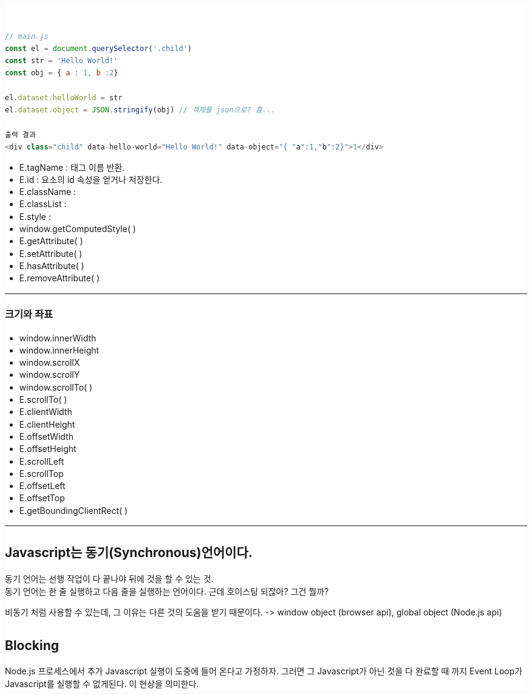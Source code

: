 ```javascript


// main.js
const el = document.querySelector('.child') 
const str = 'Hello World!'
const obj = { a : 1, b :2}

el.dataset.helloWorld = str
el.dataset.object = JSON.stringify(obj) // 객체를 json으로? 흠...

출력 결과
<div class="child" data-hello-world="Hello World!" data-object="{ "a":1,"b":2}">1</div>
```
* E.tagName : 태그 이름 반환.
* E.id : 요소의 id 속성을 얻거나 저장한다.
* E.className : 
* E.classList : 
* E.style : 
* window.getComputedStyle( )
* E.getAttribute( )
* E.setAttribute( ) 
* E.hasAttribute( )
* E.removeAttribute( )
***
<h3>크기와 좌표</h3>

* window.innerWidth
* window.innerHeight
* window.scrollX
* window.scrollY
* window.scrollTo( )
* E.scrollTo( )
* E.clientWidth
* E.clientHeight
* E.offsetWidth
* E.offsetHeight
* E.scrollLeft
* E.scrollTop
* E.offsetLeft
* E.offsetTop
* E.getBoundingClientRect( )
***
## Javascript는 동기(Synchronous)언어이다. 
동기 언어는 선행 작업이 다 끝나야 뒤에 것을 할 수 있는 것.  
동기 언어는 한 줄 실행하고 다음 줄을 실행하는 언어이다. 근데 호이스팅 되잖아? 그건 뭘까? 

비동기 처럼 사용할 수 있는데, 그 이유는 다른 것의 도움을 받기 때문이다. -> window object (browser api), global object (Node.js api)

## **Blocking**
Node.js 프로세스에서 추가 Javascript 실행이 도중에 들어 온다고 가정하자. 그러면 그 Javascript가 아닌 것을 다 완료할 때 까지 Event Loop가 Javascript를 실행할 수 없게된다. 이 현상을 의미한다.
